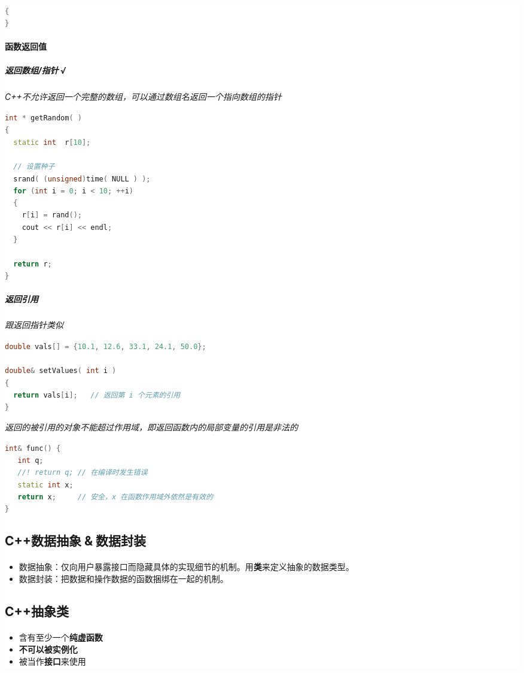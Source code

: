 ``` C++
{
}
```
#### 函数返回值
##### 返回数组/指针 √
*C++不允许返回一个完整的数组，可以通过数组名返回一个指向数组的指针*
``` C++
int * getRandom( )
{
  static int  r[10];
 
  // 设置种子
  srand( (unsigned)time( NULL ) );
  for (int i = 0; i < 10; ++i)
  {
    r[i] = rand();
    cout << r[i] << endl;
  }
 
  return r;
}
```
##### 返回引用
*跟返回指针类似*
``` C++
double vals[] = {10.1, 12.6, 33.1, 24.1, 50.0};
 
double& setValues( int i )
{
  return vals[i];   // 返回第 i 个元素的引用
}
```
*返回的被引用的对象不能超过作用域，即返回函数内的局部变量的引用是非法的*
``` C++
int& func() {
   int q;
   //! return q; // 在编译时发生错误
   static int x;
   return x;     // 安全，x 在函数作用域外依然是有效的
}
```


## C++数据抽象 & 数据封装
- 数据抽象：仅向用户暴露接口而隐藏具体的实现细节的机制。用**类**来定义抽象的数据类型。
- 数据封装：把数据和操作数据的函数捆绑在一起的机制。

## C++抽象类
- 含有至少一个**纯虚函数**
- **不可以被实例化**
- 被当作**接口**来使用
